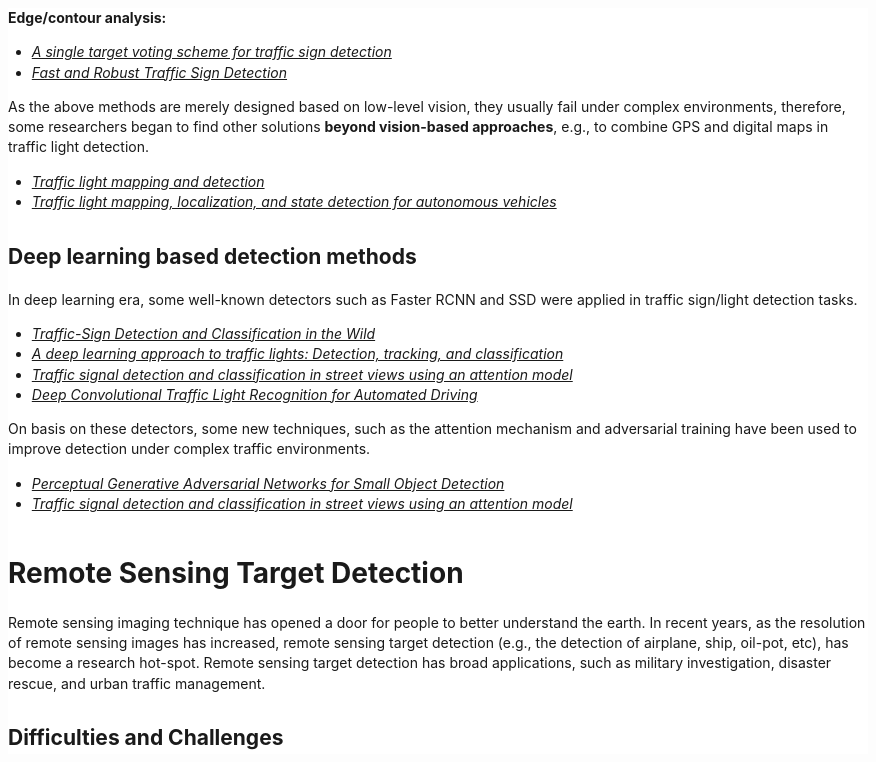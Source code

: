 **Edge/contour analysis:** 

- [*A single target voting scheme for traffic sign detection*](https://ieeexplore.ieee.org/document/5940429)
- [*Fast and Robust Traffic Sign Detection*](https://ieeexplore.ieee.org/document/1571333)

As the above methods are merely designed based on low-level vision, they usually fail under complex environments, therefore, some researchers began to find other solutions **beyond vision-based approaches**, e.g., to combine GPS and digital maps in traffic light detection.

- [*Traffic light mapping and detection*](https://ieeexplore.ieee.org/document/5980164)
- [*Traffic light mapping, localization, and state detection for autonomous vehicles*](https://ieeexplore.ieee.org/document/5979714)

## Deep learning based detection methods

In deep learning era, some well-known detectors such as Faster RCNN and SSD were applied in traffic sign/light detection tasks.

- [*Traffic-Sign Detection and Classification in the Wild*](https://ieeexplore.ieee.org/document/7780601)
- [*A deep learning approach to traffic lights: Detection, tracking, and classification*](https://ieeexplore.ieee.org/document/7989163)
- [*Traffic signal detection and classification in street views using an attention model*](https://link.springer.com/article/10.1007/s41095-018-0116-x)
- [*Deep Convolutional Traffic Light Recognition for Automated Driving*](https://ieeexplore.ieee.org/document/8569522)

On basis on these detectors, some new techniques, such as the attention mechanism and adversarial training have been used to improve detection under complex traffic environments.

- [*Perceptual Generative Adversarial Networks for Small Object Detection*](https://arxiv.org/abs/1706.05274)
- [*Traffic signal detection and classification in street views using an attention model*](https://link.springer.com/article/10.1007/s41095-018-0116-x)

# Remote Sensing Target Detection

Remote sensing imaging technique has opened a door for people to better understand the earth. In recent years, as the resolution of remote sensing images has increased, remote sensing target detection (e.g., the detection of airplane, ship, oil-pot, etc), has become a research hot-spot. Remote sensing target detection has broad applications, such as military investigation, disaster rescue, and urban traffic management.

## Difficulties and Challenges
